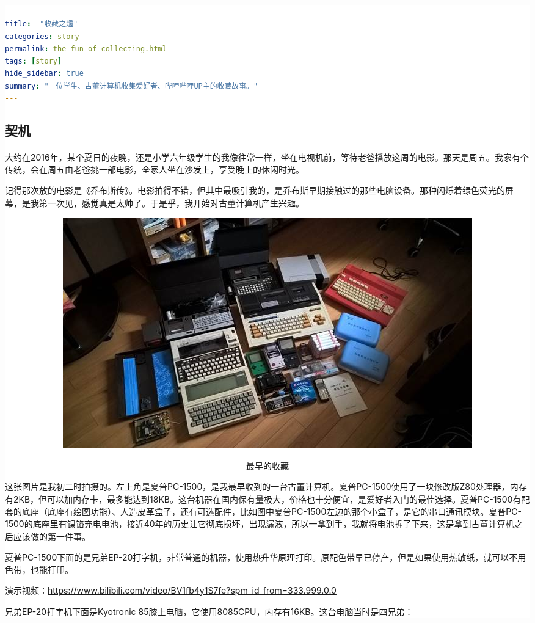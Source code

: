 ```yaml
---
title:  "收藏之趣"
categories: story
permalink: the_fun_of_collecting.html
tags: [story]
hide_sidebar: true
summary: "一位学生、古董计算机收集爱好者、哔哩哔哩UP主的收藏故事。"
---
```


## 契机

大约在2016年，某个夏日的夜晚，还是小学六年级学生的我像往常一样，坐在电视机前，等待老爸播放这周的电影。那天是周五。我家有个传统，会在周五由老爸挑一部电影，全家人坐在沙发上，享受晚上的休闲时光。

记得那次放的电影是《乔布斯传》。电影拍得不错，但其中最吸引我的，是乔布斯早期接触过的那些电脑设备。那种闪烁着绿色荧光的屏幕，是我第一次见，感觉真是太帅了。于是乎，我开始对古董计算机产生兴趣。

<div align="center">
    <a href="../images/dnbwg/the_fun_of_collecting_01.jpg">
        <img src="../images/dnbwg/the_fun_of_collecting_01.jpg" alt="最早的收藏"/>
    </a>
    <p>最早的收藏</p>
</div>

这张图片是我初二时拍摄的。左上角是夏普PC-1500，是我最早收到的一台古董计算机。夏普PC-1500使用了一块修改版Z80处理器，内存有2KB，但可以加内存卡，最多能达到18KB。这台机器在国内保有量极大，价格也十分便宜，是爱好者入门的最佳选择。夏普PC-1500有配套的底座（底座有绘图功能）、人造皮革盒子，还有可选配件，比如图中夏普PC-1500左边的那个小盒子，是它的串口通讯模块。夏普PC-1500的底座里有镍铬充电电池，接近40年的历史让它彻底损坏，出现漏液，所以一拿到手，我就将电池拆了下来，这是拿到古董计算机之后应该做的第一件事。

夏普PC-1500下面的是兄弟EP-20打字机，非常普通的机器，使用热升华原理打印。原配色带早已停产，但是如果使用热敏纸，就可以不用色带，也能打印。

演示视频：<https://www.bilibili.com/video/BV1fb4y1S7fe?spm_id_from=333.999.0.0>

兄弟EP-20打字机下面是Kyotronic 85膝上电脑，它使用8085CPU，内存有16KB。这台电脑当时是四兄弟：
